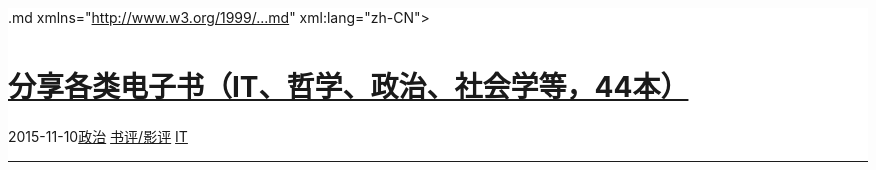 <!DOCTYPE.md>
.md xmlns="http://www.w3.org/1999/...md" xml:lang="zh-CN">
<head>
<meta http-equiv="Content-Type" content="text.md; charset=utf-8" />
<meta name="generator" content="Python script by program.think@gmail.com" />
<meta name="provider" content="program-think.blogspot.com" />
<link type="text/css" rel="stylesheet" href="../../css/program-think.css" />
<title>分享各类电子书（IT、哲学、政治、社会学等，44本） - 编程随想的博客</title>
</head>
<body>
<div id="main" style="width:100%;">
<h1><a href="../../index.md" title="回到首页">分享各类电子书（IT、哲学、政治、社会学等，44本）</a></h1>
<div class="post-info"><span class="date-header">2015-11-10</span><a href="../../tags/E694BFE6B2BB.md" class="tag">政治</a> <a href="../../tags/E4B9A6E8AF842FE5BDB1E8AF84.md" class="tag">书评/影评</a> <a href="../../tags/IT.md" class="tag">IT</a> </div>
<hr>
<div class="post">